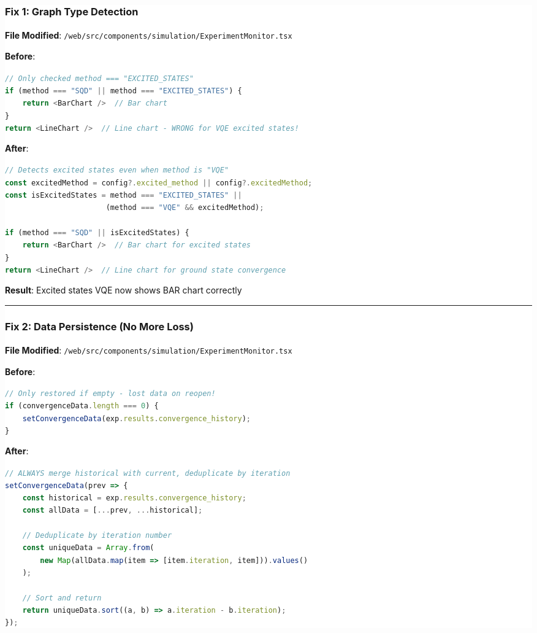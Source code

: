 ### Fix 1: Graph Type Detection
**File Modified**: `/web/src/components/simulation/ExperimentMonitor.tsx`

**Before**:
```typescript
// Only checked method === "EXCITED_STATES"
if (method === "SQD" || method === "EXCITED_STATES") {
    return <BarChart />  // Bar chart
}
return <LineChart />  // Line chart - WRONG for VQE excited states!
```

**After**:
```typescript
// Detects excited states even when method is "VQE"
const excitedMethod = config?.excited_method || config?.excitedMethod;
const isExcitedStates = method === "EXCITED_STATES" ||
                       (method === "VQE" && excitedMethod);

if (method === "SQD" || isExcitedStates) {
    return <BarChart />  // Bar chart for excited states
}
return <LineChart />  // Line chart for ground state convergence
```

**Result**: Excited states VQE now shows BAR chart correctly

---

### Fix 2: Data Persistence (No More Loss)
**File Modified**: `/web/src/components/simulation/ExperimentMonitor.tsx`

**Before**:
```typescript
// Only restored if empty - lost data on reopen!
if (convergenceData.length === 0) {
    setConvergenceData(exp.results.convergence_history);
}
```

**After**:
```typescript
// ALWAYS merge historical with current, deduplicate by iteration
setConvergenceData(prev => {
    const historical = exp.results.convergence_history;
    const allData = [...prev, ...historical];

    // Deduplicate by iteration number
    const uniqueData = Array.from(
        new Map(allData.map(item => [item.iteration, item])).values()
    );

    // Sort and return
    return uniqueData.sort((a, b) => a.iteration - b.iteration);
});
```
